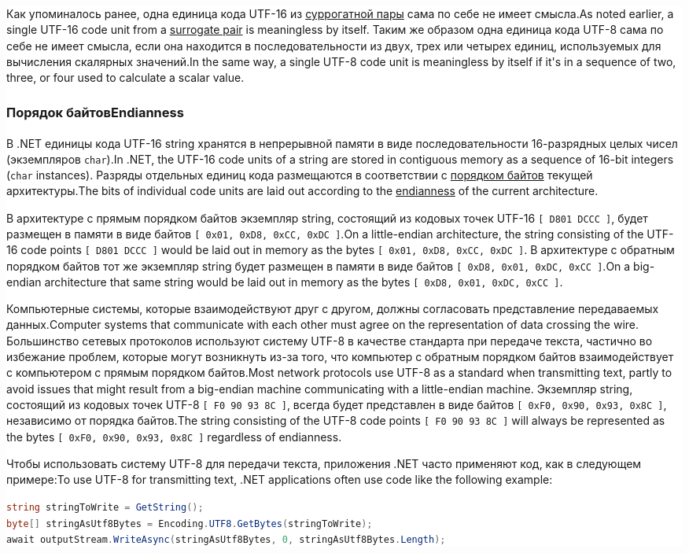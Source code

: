 <span data-ttu-id="02451-255">Как упоминалось ранее, одна единица кода UTF-16 из [суррогатной пары](#surrogate-pairs) сама по себе не имеет смысла.</span><span class="sxs-lookup"><span data-stu-id="02451-255">As noted earlier, a single UTF-16 code unit from a [surrogate pair](#surrogate-pairs) is meaningless by itself.</span></span> <span data-ttu-id="02451-256">Таким же образом одна единица кода UTF-8 сама по себе не имеет смысла, если она находится в последовательности из двух, трех или четырех единиц, используемых для вычисления скалярных значений.</span><span class="sxs-lookup"><span data-stu-id="02451-256">In the same way, a single UTF-8 code unit is meaningless by itself if it's in a sequence of two, three, or four used to calculate a scalar value.</span></span>

### <a name="endianness"></a><span data-ttu-id="02451-257">Порядок байтов</span><span class="sxs-lookup"><span data-stu-id="02451-257">Endianness</span></span>

<span data-ttu-id="02451-258">В .NET единицы кода UTF-16 string хранятся в непрерывной памяти в виде последовательности 16-разрядных целых чисел (экземпляров `char`).</span><span class="sxs-lookup"><span data-stu-id="02451-258">In .NET, the UTF-16 code units of a string are stored in contiguous memory as a sequence of 16-bit integers (`char` instances).</span></span> <span data-ttu-id="02451-259">Разряды отдельных единиц кода размещаются в соответствии с [порядком байтов](https://en.wikipedia.org/wiki/Endianness) текущей архитектуры.</span><span class="sxs-lookup"><span data-stu-id="02451-259">The bits of individual code units are laid out according to the [endianness](https://en.wikipedia.org/wiki/Endianness) of the current architecture.</span></span>

<span data-ttu-id="02451-260">В архитектуре с прямым порядком байтов экземпляр string, состоящий из кодовых точек UTF-16 `[ D801 DCCC ]`, будет размещен в памяти в виде байтов `[ 0x01, 0xD8, 0xCC, 0xDC ]`.</span><span class="sxs-lookup"><span data-stu-id="02451-260">On a little-endian architecture, the string consisting of the UTF-16 code points `[ D801 DCCC ]` would be laid out in memory as the bytes `[ 0x01, 0xD8, 0xCC, 0xDC ]`.</span></span> <span data-ttu-id="02451-261">В архитектуре с обратным порядком байтов тот же экземпляр string будет размещен в памяти в виде байтов `[ 0xD8, 0x01, 0xDC, 0xCC ]`.</span><span class="sxs-lookup"><span data-stu-id="02451-261">On a big-endian architecture that same string would be laid out in memory as the bytes `[ 0xD8, 0x01, 0xDC, 0xCC ]`.</span></span>

<span data-ttu-id="02451-262">Компьютерные системы, которые взаимодействуют друг с другом, должны согласовать представление передаваемых данных.</span><span class="sxs-lookup"><span data-stu-id="02451-262">Computer systems that communicate with each other must agree on the representation of data crossing the wire.</span></span> <span data-ttu-id="02451-263">Большинство сетевых протоколов используют систему UTF-8 в качестве стандарта при передаче текста, частично во избежание проблем, которые могут возникнуть из-за того, что компьютер с обратным порядком байтов взаимодействует с компьютером с прямым порядком байтов.</span><span class="sxs-lookup"><span data-stu-id="02451-263">Most network protocols use UTF-8 as a standard when transmitting text, partly to avoid issues that might result from a big-endian machine communicating with a little-endian machine.</span></span> <span data-ttu-id="02451-264">Экземпляр string, состоящий из кодовых точек UTF-8 `[ F0 90 93 8C ]`, всегда будет представлен в виде байтов `[ 0xF0, 0x90, 0x93, 0x8C ]`, независимо от порядка байтов.</span><span class="sxs-lookup"><span data-stu-id="02451-264">The string consisting of the UTF-8 code points `[ F0 90 93 8C ]` will always be represented as the bytes `[ 0xF0, 0x90, 0x93, 0x8C ]` regardless of endianness.</span></span>

<span data-ttu-id="02451-265">Чтобы использовать систему UTF-8 для передачи текста, приложения .NET часто применяют код, как в следующем примере:</span><span class="sxs-lookup"><span data-stu-id="02451-265">To use UTF-8 for transmitting text, .NET applications often use code like the following example:</span></span>

```csharp
string stringToWrite = GetString();
byte[] stringAsUtf8Bytes = Encoding.UTF8.GetBytes(stringToWrite);
await outputStream.WriteAsync(stringAsUtf8Bytes, 0, stringAsUtf8Bytes.Length);
```

